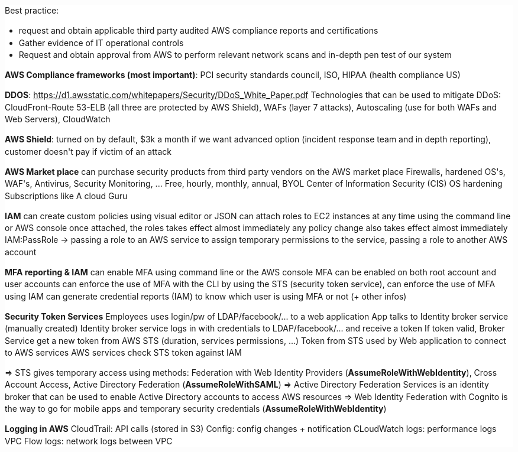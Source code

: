 Best practice:

- request and obtain applicable third party audited AWS compliance reports and certifications
- Gather evidence of IT operational controls
- Request and obtain approval from AWS to perform relevant network scans and in-depth pen test of our system

**AWS Compliance frameworks (most important)**: PCI security standards council, ISO, HIPAA (health compliance US)

**DDOS**: https://d1.awsstatic.com/whitepapers/Security/DDoS_White_Paper.pdf
Technologies that can be used to mitigate DDoS: CloudFront-Route 53-ELB (all three are protected by AWS Shield), WAFs (layer 7 attacks), Autoscaling (use for both WAFs and Web Servers), CloudWatch

**AWS Shield**: turned on by default, $3k a month if we want advanced option (incident response team and in depth reporting), customer doesn't pay if victim of an attack

**AWS Market place**
can purchase security products from third party vendors on the AWS market place
Firewalls, hardened OS's, WAF's, Antivirus, Security Monitoring, ...
Free, hourly, monthly, annual, BYOL
Center of Information Security (CIS) OS hardening
Subscriptions like A cloud Guru

**IAM**
can create custom policies using visual editor or JSON
can attach roles to EC2 instances at any time using the command line or AWS console
once attached, the roles takes effect almost immediately 
any policy change also takes effect almost immediately
IAM:PassRole -> passing a role to an AWS service to assign temporary permissions to the service, passing a role to another AWS account

**MFA reporting & IAM**
can enable MFA using command line or the AWS console
MFA can be enabled on both root account and user accounts
can enforce the use of MFA with the CLI by using the STS (security token service), can enforce the use of MFA using IAM
can generate credential reports (IAM) to know which user is using MFA or not (+ other infos)

**Security Token Services**
Employees uses login/pw of LDAP/facebook/... to a web application
App talks to Identity broker service (manually created)
Identity broker service logs in with credentials to LDAP/facebook/... and receive a token
If token valid, Broker Service get a new token from AWS STS (duration, services permissions, ...)
Token from STS used by Web application to connect to AWS services
AWS services check STS token against IAM

=> STS gives temporary access using methods: Federation with Web Identity Providers (**AssumeRoleWithWebIdentity**), Cross Account Access, Active Directory Federation (**AssumeRoleWithSAML**)
=> Active Directory Federation Services is an identity broker that can be used to enable Active Directory accounts to access AWS resources
=> Web Identity Federation with Cognito is the way to go for mobile apps and temporary security credentials (**AssumeRoleWithWebIdentity**)

**Logging in AWS**
CloudTrail: API calls (stored in S3)
Config: config changes + notification
CLoudWatch logs: performance logs
VPC Flow logs: network logs between VPC
